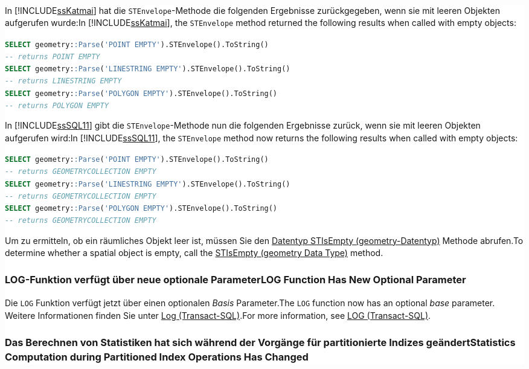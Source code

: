  <span data-ttu-id="fecf4-126">In [!INCLUDE[ssKatmai](../includes/sskatmai-md.md)] hat die `STEnvelope`-Methode die folgenden Ergebnisse zurückgegeben, wenn sie mit leeren Objekten aufgerufen wurde:</span><span class="sxs-lookup"><span data-stu-id="fecf4-126">In [!INCLUDE[ssKatmai](../includes/sskatmai-md.md)], the `STEnvelope` method returned the following results when called with empty objects:</span></span>  
  
```sql  
SELECT geometry::Parse('POINT EMPTY').STEnvelope().ToString()  
-- returns POINT EMPTY  
SELECT geometry::Parse('LINESTRING EMPTY').STEnvelope().ToString()  
-- returns LINESTRING EMPTY  
SELECT geometry::Parse('POLYGON EMPTY').STEnvelope().ToString()  
-- returns POLYGON EMPTY  
```  
  
 <span data-ttu-id="fecf4-127">In [!INCLUDE[ssSQL11](../includes/sssql11-md.md)] gibt die `STEnvelope`-Methode nun die folgenden Ergebnisse zurück, wenn sie mit leeren Objekten aufgerufen wird:</span><span class="sxs-lookup"><span data-stu-id="fecf4-127">In [!INCLUDE[ssSQL11](../includes/sssql11-md.md)], the `STEnvelope` method now returns the following results when called with empty objects:</span></span>  
  
```sql  
SELECT geometry::Parse('POINT EMPTY').STEnvelope().ToString()  
-- returns GEOMETRYCOLLECTION EMPTY  
SELECT geometry::Parse('LINESTRING EMPTY').STEnvelope().ToString()  
-- returns GEOMETRYCOLLECTION EMPTY  
SELECT geometry::Parse('POLYGON EMPTY').STEnvelope().ToString()  
-- returns GEOMETRYCOLLECTION EMPTY  
```  
  
 <span data-ttu-id="fecf4-128">Um zu ermitteln, ob ein räumliches Objekt leer ist, müssen Sie den [Datentyp STIsEmpty &#40;geometry-Datentyp&#41;](/sql/t-sql/spatial-geometry/stisempty-geometry-data-type) Methode abrufen.</span><span class="sxs-lookup"><span data-stu-id="fecf4-128">To determine whether a spatial object is empty, call the [STIsEmpty &#40;geometry Data Type&#41;](/sql/t-sql/spatial-geometry/stisempty-geometry-data-type) method.</span></span>  
  
### <a name="log-function-has-new-optional-parameter"></a><span data-ttu-id="fecf4-129">LOG-Funktion verfügt über neue optionale Parameter</span><span class="sxs-lookup"><span data-stu-id="fecf4-129">LOG Function Has New Optional Parameter</span></span>  
 <span data-ttu-id="fecf4-130">Die `LOG` Funktion verfügt jetzt über einen optionalen *Basis* Parameter.</span><span class="sxs-lookup"><span data-stu-id="fecf4-130">The `LOG` function now has an optional *base* parameter.</span></span> <span data-ttu-id="fecf4-131">Weitere Informationen finden Sie unter [Log &#40;Transact-SQL&#41;](/sql/t-sql/functions/log-transact-sql).</span><span class="sxs-lookup"><span data-stu-id="fecf4-131">For more information, see [LOG &#40;Transact-SQL&#41;](/sql/t-sql/functions/log-transact-sql).</span></span>  
  
### <a name="statistics-computation-during-partitioned-index-operations-has-changed"></a><span data-ttu-id="fecf4-132">Das Berechnen von Statistiken hat sich während der Vorgänge für partitionierte Indizes geändert</span><span class="sxs-lookup"><span data-stu-id="fecf4-132">Statistics Computation during Partitioned Index Operations Has Changed</span></span>  